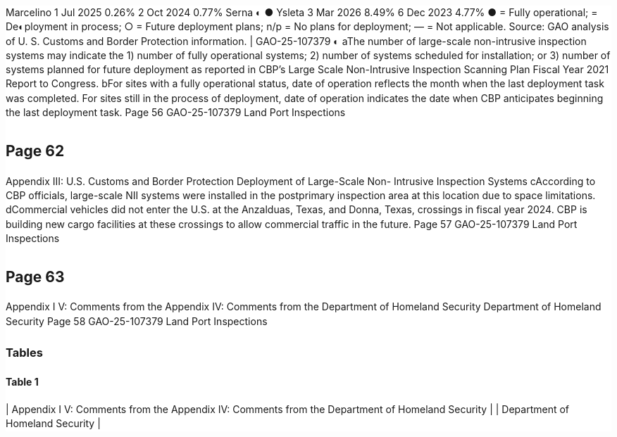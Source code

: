 Marcelino 1 Jul 2025 0.26% 2 Oct 2024 0.77%
Serna
◐ ●
Ysleta 3 Mar 2026 8.49% 6 Dec 2023 4.77%
● = Fully operational; = De◐ployment in process; ○ = Future deployment plans; n/p = No plans for deployment; — = Not applicable.
Source: GAO analysis of U. S. Customs and Border Protection information. | GAO-25-107379
◐
aThe number of large-scale non-intrusive inspection systems may indicate the 1) number of fully
operational systems; 2) number of systems scheduled for installation; or 3) number of systems
planned for future deployment as reported in CBP’s Large Scale Non-Intrusive Inspection Scanning
Plan Fiscal Year 2021 Report to Congress.
bFor sites with a fully operational status, date of operation reflects the month when the last
deployment task was completed. For sites still in the process of deployment, date of operation
indicates the date when CBP anticipates beginning the last deployment task.
Page 56 GAO-25-107379 Land Port Inspections


## Page 62

Appendix III: U.S. Customs and Border
Protection Deployment of Large-Scale Non-
Intrusive Inspection Systems
cAccording to CBP officials, large-scale NII systems were installed in the postprimary inspection area
at this location due to space limitations.
dCommercial vehicles did not enter the U.S. at the Anzalduas, Texas, and Donna, Texas, crossings in
fiscal year 2024. CBP is building new cargo facilities at these crossings to allow commercial traffic in
the future.
Page 57 GAO-25-107379 Land Port Inspections


## Page 63

Appendix I V: Comments from the
Appendix IV: Comments from the Department
of Homeland Security
Department of Homeland Security
Page 58 GAO-25-107379 Land Port Inspections


### Tables

#### Table 1

| Appendix I V: Comments from the
Appendix IV: Comments from the Department
of Homeland Security |
| Department of Homeland Security |
